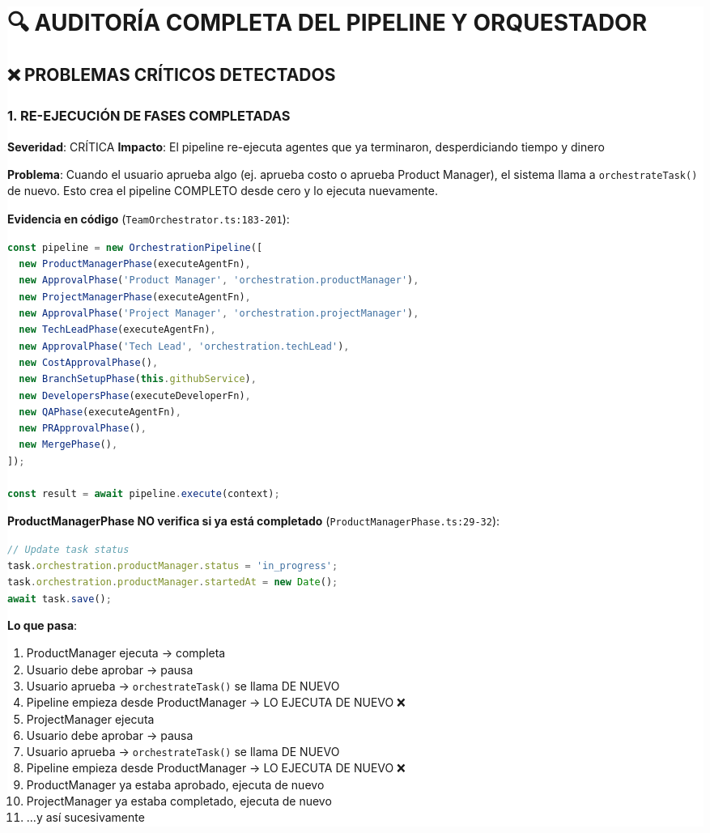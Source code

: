 # 🔍 AUDITORÍA COMPLETA DEL PIPELINE Y ORQUESTADOR

## ❌ PROBLEMAS CRÍTICOS DETECTADOS

### 1. **RE-EJECUCIÓN DE FASES COMPLETADAS**
**Severidad**: CRÍTICA
**Impacto**: El pipeline re-ejecuta agentes que ya terminaron, desperdiciando tiempo y dinero

**Problema**:
Cuando el usuario aprueba algo (ej. aprueba costo o aprueba Product Manager), el sistema llama a `orchestrateTask()` de nuevo. Esto crea el pipeline COMPLETO desde cero y lo ejecuta nuevamente.

**Evidencia en código** (`TeamOrchestrator.ts:183-201`):
```typescript
const pipeline = new OrchestrationPipeline([
  new ProductManagerPhase(executeAgentFn),
  new ApprovalPhase('Product Manager', 'orchestration.productManager'),
  new ProjectManagerPhase(executeAgentFn),
  new ApprovalPhase('Project Manager', 'orchestration.projectManager'),
  new TechLeadPhase(executeAgentFn),
  new ApprovalPhase('Tech Lead', 'orchestration.techLead'),
  new CostApprovalPhase(),
  new BranchSetupPhase(this.githubService),
  new DevelopersPhase(executeDeveloperFn),
  new QAPhase(executeAgentFn),
  new PRApprovalPhase(),
  new MergePhase(),
]);

const result = await pipeline.execute(context);
```

**ProductManagerPhase NO verifica si ya está completado** (`ProductManagerPhase.ts:29-32`):
```typescript
// Update task status
task.orchestration.productManager.status = 'in_progress';
task.orchestration.productManager.startedAt = new Date();
await task.save();
```

**Lo que pasa**:
1. ProductManager ejecuta → completa
2. Usuario debe aprobar → pausa
3. Usuario aprueba → `orchestrateTask()` se llama DE NUEVO
4. Pipeline empieza desde ProductManager → LO EJECUTA DE NUEVO ❌
5. ProjectManager ejecuta
6. Usuario debe aprobar → pausa
7. Usuario aprueba → `orchestrateTask()` se llama DE NUEVO
8. Pipeline empieza desde ProductManager → LO EJECUTA DE NUEVO ❌
9. ProductManager ya estaba aprobado, ejecuta de nuevo
10. ProjectManager ya estaba completado, ejecuta de nuevo
11. ...y así sucesivamente
